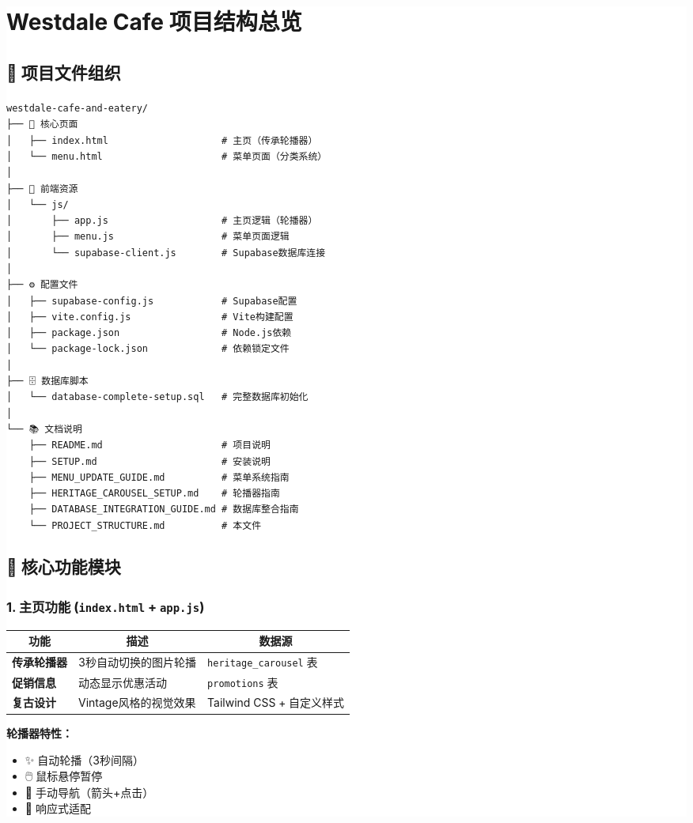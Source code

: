 # Westdale Cafe 项目结构总览

## 📁 项目文件组织

```
westdale-cafe-and-eatery/
├── 📄 核心页面
│   ├── index.html                    # 主页（传承轮播器）
│   └── menu.html                     # 菜单页面（分类系统）
│
├── 🎨 前端资源
│   └── js/
│       ├── app.js                    # 主页逻辑（轮播器）
│       ├── menu.js                   # 菜单页面逻辑
│       └── supabase-client.js        # Supabase数据库连接
│
├── ⚙️ 配置文件
│   ├── supabase-config.js            # Supabase配置
│   ├── vite.config.js                # Vite构建配置
│   ├── package.json                  # Node.js依赖
│   └── package-lock.json             # 依赖锁定文件
│
├── 🗄️ 数据库脚本
│   └── database-complete-setup.sql   # 完整数据库初始化
│
└── 📚 文档说明
    ├── README.md                     # 项目说明
    ├── SETUP.md                      # 安装说明
    ├── MENU_UPDATE_GUIDE.md          # 菜单系统指南
    ├── HERITAGE_CAROUSEL_SETUP.md    # 轮播器指南
    ├── DATABASE_INTEGRATION_GUIDE.md # 数据库整合指南
    └── PROJECT_STRUCTURE.md          # 本文件
```

## 🎯 核心功能模块

### 1. 主页功能 (`index.html` + `app.js`)

| 功能 | 描述 | 数据源 |
|------|------|--------|
| **传承轮播器** | 3秒自动切换的图片轮播 | `heritage_carousel` 表 |
| **促销信息** | 动态显示优惠活动 | `promotions` 表 |
| **复古设计** | Vintage风格的视觉效果 | Tailwind CSS + 自定义样式 |

**轮播器特性：**
- ✨ 自动轮播（3秒间隔）
- 🖱️ 鼠标悬停暂停
- 🎯 手动导航（箭头+点击）
- 📱 响应式适配
